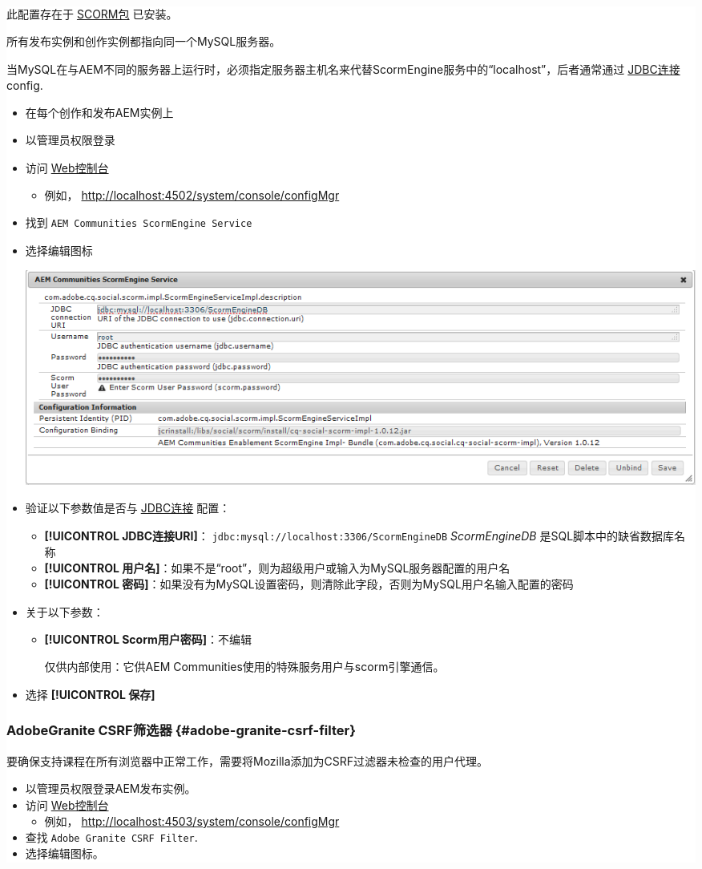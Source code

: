 此配置存在于 [SCORM包](deploy-communities.md#scorm-package) 已安装。

所有发布实例和创作实例都指向同一个MySQL服务器。

当MySQL在与AEM不同的服务器上运行时，必须指定服务器主机名来代替ScormEngine服务中的“localhost”，后者通常通过 [JDBC连接](#configure-jdbc-connections) config.

* 在每个创作和发布AEM实例上
* 以管理员权限登录
* 访问 [Web控制台](../../help/sites-deploying/configuring-osgi.md)
   * 例如， [http://localhost:4502/system/console/configMgr](http://localhost:4502/system/console/configMgr)
* 找到 `AEM Communities ScormEngine Service`
* 选择编辑图标

   ![滚动引擎](assets/scrom-engine.png)

* 验证以下参数值是否与 [JDBC连接](#configurejdbcconnectionspool) 配置：
   * **[!UICONTROL JDBC连接URI]**： `jdbc:mysql://localhost:3306/ScormEngineDB` *ScormEngineDB* 是SQL脚本中的缺省数据库名称
   * **[!UICONTROL 用户名]**：如果不是“root”，则为超级用户或输入为MySQL服务器配置的用户名
   * **[!UICONTROL 密码]**：如果没有为MySQL设置密码，则清除此字段，否则为MySQL用户名输入配置的密码
* 关于以下参数：
   * **[!UICONTROL Scorm用户密码]**：不编辑

      仅供内部使用：它供AEM Communities使用的特殊服务用户与scorm引擎通信。
* 选择 **[!UICONTROL 保存]**

### AdobeGranite CSRF筛选器 {#adobe-granite-csrf-filter}

要确保支持课程在所有浏览器中正常工作，需要将Mozilla添加为CSRF过滤器未检查的用户代理。

* 以管理员权限登录AEM发布实例。
* 访问 [Web控制台](../../help/sites-deploying/configuring-osgi.md)
   * 例如， [http://localhost:4503/system/console/configMgr](http://localhost:4503/system/console/configMgr)
* 查找 `Adobe Granite CSRF Filter`.
* 选择编辑图标。
